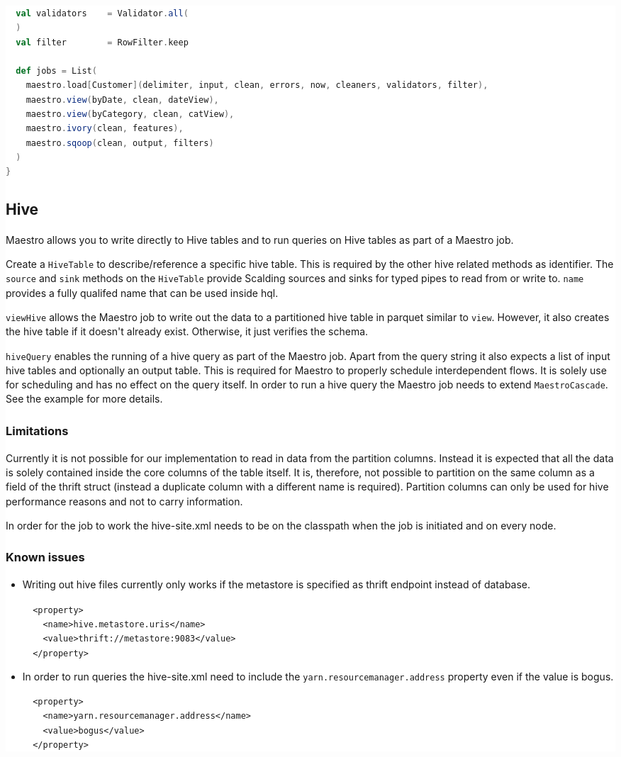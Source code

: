 ```scala
  val validators    = Validator.all(
  )
  val filter        = RowFilter.keep

  def jobs = List(
    maestro.load[Customer](delimiter, input, clean, errors, now, cleaners, validators, filter),
    maestro.view(byDate, clean, dateView),
    maestro.view(byCategory, clean, catView),
    maestro.ivory(clean, features),
    maestro.sqoop(clean, output, filters)
  )
}

```

Hive
----

Maestro allows you to write directly to Hive tables and to run queries on Hive tables as part of a
Maestro job.

Create a `HiveTable` to describe/reference a specific hive table. This is required by the other hive
related methods as identifier. The `source` and `sink` methods on the `HiveTable` provide Scalding
sources and sinks for typed pipes to read from or write to. `name` provides a fully qualifed name
that can be used inside hql.

`viewHive` allows the Maestro job to write out the data to a partitioned hive table in parquet
similar to `view`. However, it also creates the hive table if it doesn't already exist. Otherwise,
it just verifies the schema.

`hiveQuery` enables the running of a hive query as part of the Maestro job. Apart from the query
string it also expects a list of input hive tables and optionally an output table. This is required
for Maestro to properly schedule interdependent flows. It is solely use for scheduling and has no
effect on the query itself. In order to run a hive query the Maestro job needs to extend
`MaestroCascade`. See the example for more details.

### Limitations

Currently it is not possible for our implementation to read in data from the partition columns.
Instead it is expected that all the data is solely contained inside the core columns of the table
itself. It is, therefore, not possible to partition on the same column as a field of the thrift
struct (instead a duplicate column with a different name is required). Partition columns can only
be used for hive performance reasons and not to carry information.

In order for the job to work the hive-site.xml needs to be on the classpath when the job is
initiated and on every node.

### Known issues

* Writing out hive files currently only works if the metastore is specified as thrift endpoint
  instead of database.
  ```
    <property>
      <name>hive.metastore.uris</name>
      <value>thrift://metastore:9083</value>
    </property>
    ```
* In order to run queries the hive-site.xml need to include the `yarn.resourcemanager.address`
  property even if the value is bogus.
  ```
    <property>
      <name>yarn.resourcemanager.address</name>
      <value>bogus</value>
    </property>
  ```
  ```